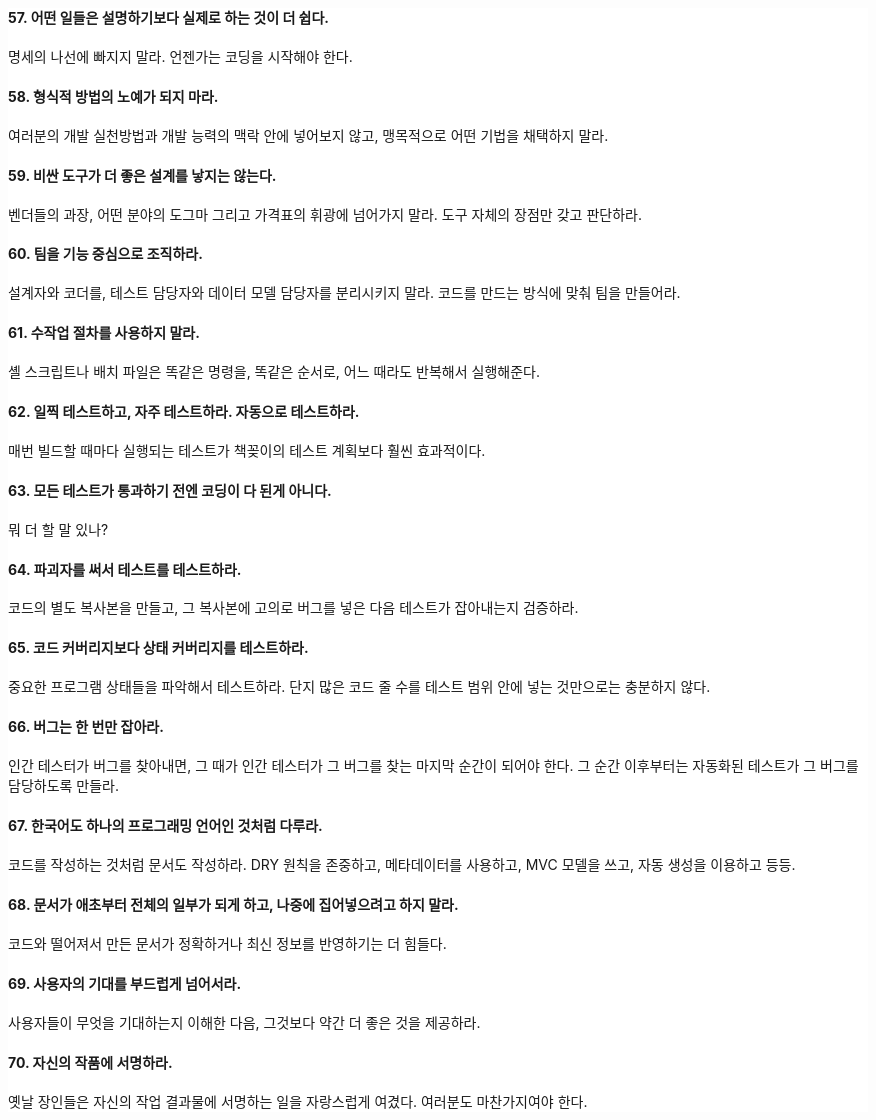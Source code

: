 #### 57. 어떤 일들은 설명하기보다 실제로 하는 것이 더 쉽다.

명세의 나선에 빠지지 말라. 언젠가는 코딩을 시작해야 한다.

#### 58. 형식적 방법의 노예가 되지 마라.

여러분의 개발 실천방법과 개발 능력의 맥락 안에 넣어보지 않고, 맹목적으로 어떤 기법을 채택하지 말라.

#### 59. 비싼 도구가 더 좋은 설계를 낳지는 않는다.

벤더들의 과장, 어떤 분야의 도그마 그리고 가격표의 휘광에 넘어가지 말라. 도구 자체의 장점만 갖고 판단하라.

#### 60. 팀을 기능 중심으로 조직하라.

설계자와 코더를, 테스트 담당자와 데이터 모델 담당자를 분리시키지 말라. 코드를 만드는 방식에 맞춰 팀을 만들어라.

#### 61. 수작업 절차를 사용하지 말라.

셸 스크립트나 배치 파일은 똑같은 명령을, 똑같은 순서로, 어느 때라도 반복해서 실행해준다.

#### 62. 일찍 테스트하고, 자주 테스트하라. 자동으로 테스트하라.

매번 빌드할 때마다 실행되는 테스트가 책꽂이의 테스트 계획보다 훨씬 효과적이다.

#### 63. 모든 테스트가 통과하기 전엔 코딩이 다 된게 아니다.

뭐 더 할 말 있나?

#### 64. 파괴자를 써서 테스트를 테스트하라.

코드의 별도 복사본을 만들고, 그 복사본에 고의로 버그를 넣은 다음 테스트가 잡아내는지 검증하라.

#### 65. 코드 커버리지보다 상태 커버리지를 테스트하라.

중요한 프로그램 상태들을 파악해서 테스트하라. 단지 많은 코드 줄 수를 테스트 범위 안에 넣는 것만으로는 충분하지 않다.

#### 66. 버그는 한 번만 잡아라.

인간 테스터가 버그를 찾아내면, 그 때가 인간 테스터가 그 버그를 찾는 마지막 순간이 되어야 한다. 그 순간 이후부터는 자동화된 테스트가 그 버그를 담당하도록 만들라.

#### 67. 한국어도 하나의 프로그래밍 언어인 것처럼 다루라.

코드를 작성하는 것처럼 문서도 작성하라. DRY 원칙을 존중하고, 메타데이터를 사용하고, MVC 모델을 쓰고, 자동 생성을 이용하고 등등.

#### 68. 문서가 애초부터 전체의 일부가 되게 하고, 나중에 집어넣으려고 하지 말라.

코드와 떨어져서 만든 문서가 정확하거나 최신 정보를 반영하기는 더 힘들다.

#### 69. 사용자의 기대를 부드럽게 넘어서라.

사용자들이 무엇을 기대하는지 이해한 다음, 그것보다 약간 더 좋은 것을 제공하라.

#### 70. 자신의 작품에 서명하라.

옛날 장인들은 자신의 작업 결과물에 서명하는 일을 자랑스럽게 여겼다. 여러분도 마찬가지여야 한다.